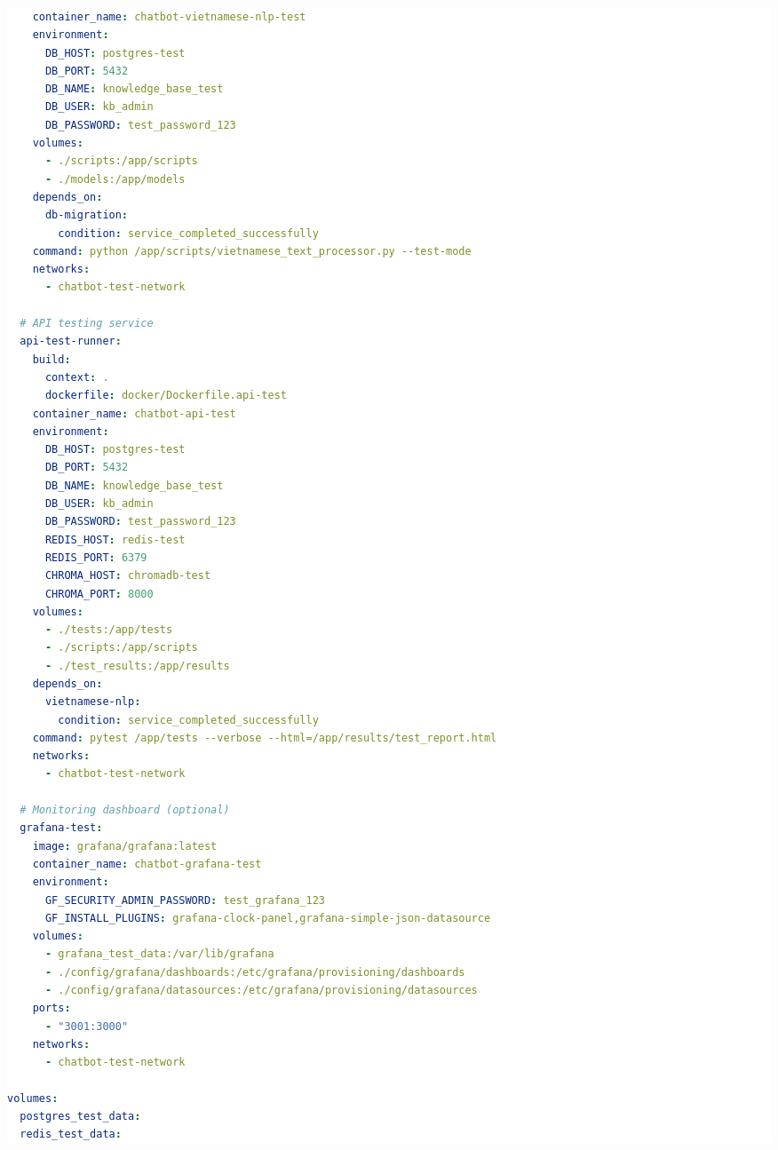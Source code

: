 ```yaml
    container_name: chatbot-vietnamese-nlp-test
    environment:
      DB_HOST: postgres-test
      DB_PORT: 5432
      DB_NAME: knowledge_base_test
      DB_USER: kb_admin
      DB_PASSWORD: test_password_123
    volumes:
      - ./scripts:/app/scripts
      - ./models:/app/models
    depends_on:
      db-migration:
        condition: service_completed_successfully
    command: python /app/scripts/vietnamese_text_processor.py --test-mode
    networks:
      - chatbot-test-network

  # API testing service
  api-test-runner:
    build:
      context: .
      dockerfile: docker/Dockerfile.api-test
    container_name: chatbot-api-test
    environment:
      DB_HOST: postgres-test
      DB_PORT: 5432
      DB_NAME: knowledge_base_test
      DB_USER: kb_admin
      DB_PASSWORD: test_password_123
      REDIS_HOST: redis-test
      REDIS_PORT: 6379
      CHROMA_HOST: chromadb-test
      CHROMA_PORT: 8000
    volumes:
      - ./tests:/app/tests
      - ./scripts:/app/scripts
      - ./test_results:/app/results
    depends_on:
      vietnamese-nlp:
        condition: service_completed_successfully
    command: pytest /app/tests --verbose --html=/app/results/test_report.html
    networks:
      - chatbot-test-network

  # Monitoring dashboard (optional)
  grafana-test:
    image: grafana/grafana:latest
    container_name: chatbot-grafana-test
    environment:
      GF_SECURITY_ADMIN_PASSWORD: test_grafana_123
      GF_INSTALL_PLUGINS: grafana-clock-panel,grafana-simple-json-datasource
    volumes:
      - grafana_test_data:/var/lib/grafana
      - ./config/grafana/dashboards:/etc/grafana/provisioning/dashboards
      - ./config/grafana/datasources:/etc/grafana/provisioning/datasources
    ports:
      - "3001:3000"
    networks:
      - chatbot-test-network

volumes:
  postgres_test_data:
  redis_test_data:
```